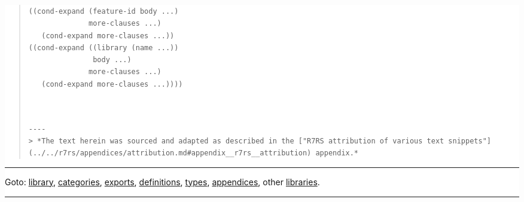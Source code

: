 >     ((cond-expand (feature-id body ...)
>                   more-clauses ...)
>        (cond-expand more-clauses ...))
>     ((cond-expand ((library (name ...))
>                    body ...)
>                   more-clauses ...)
>        (cond-expand more-clauses ...))))
> ````
> 
> 
> ----
> > *The text herein was sourced and adapted as described in the ["R7RS attribution of various text snippets"](../../r7rs/appendices/attribution.md#appendix__r7rs__attribution) appendix.*

----

Goto: [library](../../r7rs/_index.md#library__r7rs), [categories](../../r7rs/categories/_index.md#toc__r7rs__categories), [exports](../../r7rs/exports/_index.md#toc__r7rs__exports), [definitions](../../r7rs/definitions/_index.md#toc__r7rs__definitions), [types](../../r7rs/types/_index.md#toc__r7rs__types), [appendices](../../r7rs/appendices/_index.md#toc__r7rs__appendices), other [libraries](../../_libraries.md#toc__libraries).

----

